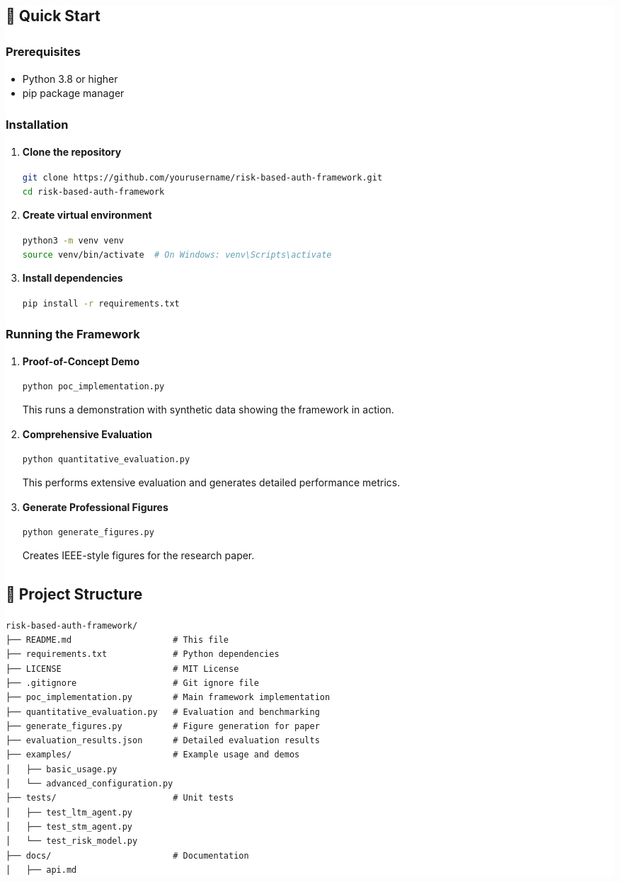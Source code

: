 ## 🚀 Quick Start

### Prerequisites

- Python 3.8 or higher
- pip package manager

### Installation

1. **Clone the repository**
   ```bash
   git clone https://github.com/yourusername/risk-based-auth-framework.git
   cd risk-based-auth-framework
   ```

2. **Create virtual environment**
   ```bash
   python3 -m venv venv
   source venv/bin/activate  # On Windows: venv\Scripts\activate
   ```

3. **Install dependencies**
   ```bash
   pip install -r requirements.txt
   ```

### Running the Framework

1. **Proof-of-Concept Demo**
   ```bash
   python poc_implementation.py
   ```
   This runs a demonstration with synthetic data showing the framework in action.

2. **Comprehensive Evaluation**
   ```bash
   python quantitative_evaluation.py
   ```
   This performs extensive evaluation and generates detailed performance metrics.

3. **Generate Professional Figures**
   ```bash
   python generate_figures.py
   ```
   Creates IEEE-style figures for the research paper.

## 📁 Project Structure

```
risk-based-auth-framework/
├── README.md                    # This file
├── requirements.txt             # Python dependencies
├── LICENSE                      # MIT License
├── .gitignore                   # Git ignore file
├── poc_implementation.py        # Main framework implementation
├── quantitative_evaluation.py   # Evaluation and benchmarking
├── generate_figures.py          # Figure generation for paper
├── evaluation_results.json      # Detailed evaluation results
├── examples/                    # Example usage and demos
│   ├── basic_usage.py
│   └── advanced_configuration.py
├── tests/                       # Unit tests
│   ├── test_ltm_agent.py
│   ├── test_stm_agent.py
│   └── test_risk_model.py
├── docs/                        # Documentation
│   ├── api.md
```